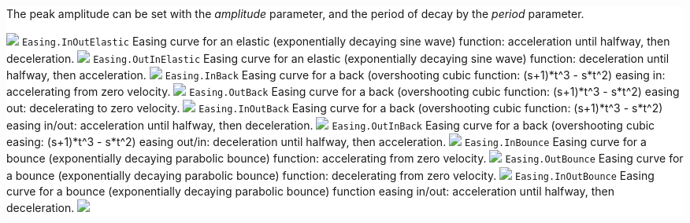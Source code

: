 The peak amplitude can be set with the <em>amplitude</em> parameter, and the period of decay by the <em>period</em> parameter.</td>
<td><img src="https://developer.ubuntu.com/static/devportal_uploaded/a0662e49-9dd9-4627-84ef-a29ca69413d1-api/apps/qml/sdk-15.04.6/QtQuick.PropertyAnimation/images/qeasingcurve-outelastic.png" /></td>
</tr>
<tr class="even">
<td><code>Easing.InOutElastic</code></td>
<td>Easing curve for an elastic (exponentially decaying sine wave) function: acceleration until halfway, then deceleration.</td>
<td><img src="https://developer.ubuntu.com/static/devportal_uploaded/de6d66fa-6902-47cd-ad8f-bcc843f02b56-api/apps/qml/sdk-15.04.6/QtQuick.PropertyAnimation/images/qeasingcurve-inoutelastic.png" /></td>
</tr>
<tr class="odd">
<td><code>Easing.OutInElastic</code></td>
<td>Easing curve for an elastic (exponentially decaying sine wave) function: deceleration until halfway, then acceleration.</td>
<td><img src="https://developer.ubuntu.com/static/devportal_uploaded/0986235a-3e9b-49ea-b957-69608fc353bc-api/apps/qml/sdk-15.04.6/QtQuick.PropertyAnimation/images/qeasingcurve-outinelastic.png" /></td>
</tr>
<tr class="even">
<td><code>Easing.InBack</code></td>
<td>Easing curve for a back (overshooting cubic function: (s+1)*t^3 - s*t^2) easing in: accelerating from zero velocity.</td>
<td><img src="https://developer.ubuntu.com/static/devportal_uploaded/aef17b42-8dce-4f99-a32b-7355a3f11c07-api/apps/qml/sdk-15.04.6/QtQuick.PropertyAnimation/images/qeasingcurve-inback.png" /></td>
</tr>
<tr class="odd">
<td><code>Easing.OutBack</code></td>
<td>Easing curve for a back (overshooting cubic function: (s+1)*t^3 - s*t^2) easing out: decelerating to zero velocity.</td>
<td><img src="https://developer.ubuntu.com/static/devportal_uploaded/36b67c6b-faba-4ab9-9c4c-4f14221a4d1a-api/apps/qml/sdk-15.04.6/QtQuick.PropertyAnimation/images/qeasingcurve-outback.png" /></td>
</tr>
<tr class="even">
<td><code>Easing.InOutBack</code></td>
<td>Easing curve for a back (overshooting cubic function: (s+1)*t^3 - s*t^2) easing in/out: acceleration until halfway, then deceleration.</td>
<td><img src="https://developer.ubuntu.com/static/devportal_uploaded/2ff33765-a519-40a9-9afe-48e09c7d4fa6-api/apps/qml/sdk-15.04.6/QtQuick.PropertyAnimation/images/qeasingcurve-inoutback.png" /></td>
</tr>
<tr class="odd">
<td><code>Easing.OutInBack</code></td>
<td>Easing curve for a back (overshooting cubic easing: (s+1)*t^3 - s*t^2) easing out/in: deceleration until halfway, then acceleration.</td>
<td><img src="https://developer.ubuntu.com/static/devportal_uploaded/438dd2ce-080d-4949-8c24-b3c10c28683c-api/apps/qml/sdk-15.04.6/QtQuick.PropertyAnimation/images/qeasingcurve-outinback.png" /></td>
</tr>
<tr class="even">
<td><code>Easing.InBounce</code></td>
<td>Easing curve for a bounce (exponentially decaying parabolic bounce) function: accelerating from zero velocity.</td>
<td><img src="https://developer.ubuntu.com/static/devportal_uploaded/27a1d51d-cc4d-496c-b1d1-d5c731c4a701-api/apps/qml/sdk-15.04.6/QtQuick.PropertyAnimation/images/qeasingcurve-inbounce.png" /></td>
</tr>
<tr class="odd">
<td><code>Easing.OutBounce</code></td>
<td>Easing curve for a bounce (exponentially decaying parabolic bounce) function: decelerating from zero velocity.</td>
<td><img src="https://developer.ubuntu.com/static/devportal_uploaded/7227c5ed-2ed9-4e9f-932f-53c218aed9d8-api/apps/qml/sdk-15.04.6/QtQuick.PropertyAnimation/images/qeasingcurve-outbounce.png" /></td>
</tr>
<tr class="even">
<td><code>Easing.InOutBounce</code></td>
<td>Easing curve for a bounce (exponentially decaying parabolic bounce) function easing in/out: acceleration until halfway, then deceleration.</td>
<td><img src="https://developer.ubuntu.com/static/devportal_uploaded/3fc962bf-5740-4883-8e44-286f62e7b9fc-api/apps/qml/sdk-15.04.6/QtQuick.PropertyAnimation/images/qeasingcurve-inoutbounce.png" /></td>
</tr>